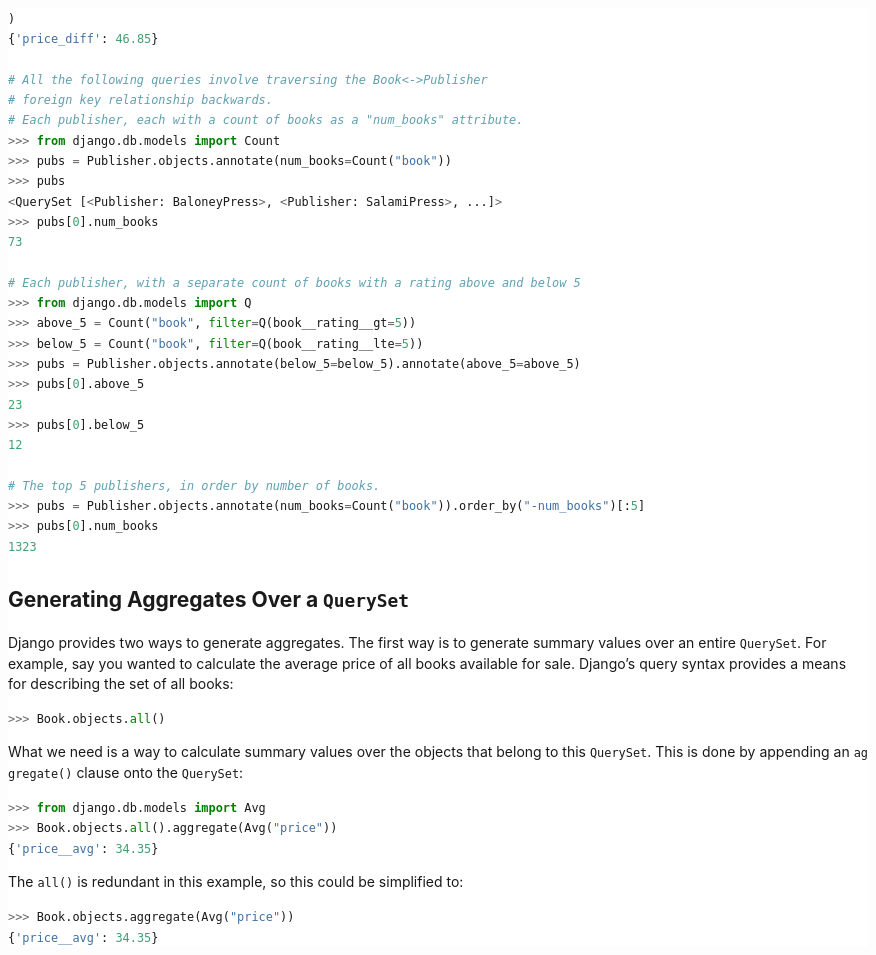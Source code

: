 ```python
)
{'price_diff': 46.85}

# All the following queries involve traversing the Book<->Publisher
# foreign key relationship backwards.
# Each publisher, each with a count of books as a "num_books" attribute.
>>> from django.db.models import Count
>>> pubs = Publisher.objects.annotate(num_books=Count("book"))
>>> pubs
<QuerySet [<Publisher: BaloneyPress>, <Publisher: SalamiPress>, ...]>
>>> pubs[0].num_books
73

# Each publisher, with a separate count of books with a rating above and below 5
>>> from django.db.models import Q
>>> above_5 = Count("book", filter=Q(book__rating__gt=5))
>>> below_5 = Count("book", filter=Q(book__rating__lte=5))
>>> pubs = Publisher.objects.annotate(below_5=below_5).annotate(above_5=above_5)
>>> pubs[0].above_5
23
>>> pubs[0].below_5
12

# The top 5 publishers, in order by number of books.
>>> pubs = Publisher.objects.annotate(num_books=Count("book")).order_by("-num_books")[:5]
>>> pubs[0].num_books
1323
```

## Generating Aggregates Over a `QuerySet`

Django provides two ways to generate aggregates. The first way is to generate summary values over an entire `QuerySet`. For example, say you wanted to calculate the average price of all books available for sale. Django’s query syntax provides a means for describing the set of all books:

```python
>>> Book.objects.all()
```

What we need is a way to calculate summary values over the objects that belong to this `QuerySet`. This is done by appending an `aggregate()` clause onto the `QuerySet`:

```python
>>> from django.db.models import Avg
>>> Book.objects.all().aggregate(Avg("price"))
{'price__avg': 34.35}
```

The `all()` is redundant in this example, so this could be simplified to:

```python
>>> Book.objects.aggregate(Avg("price"))
{'price__avg': 34.35}
```
